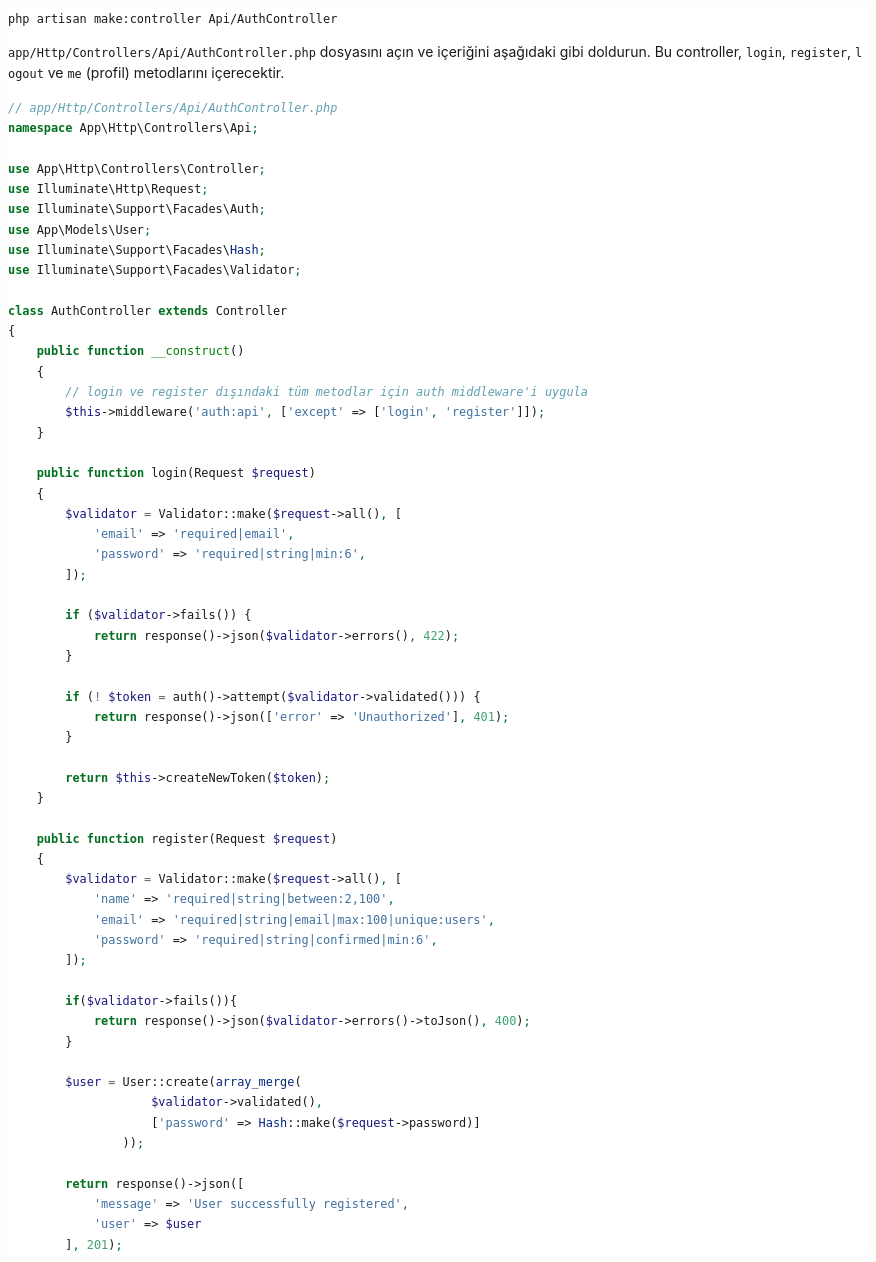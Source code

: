 ```bash
php artisan make:controller Api/AuthController
```

`app/Http/Controllers/Api/AuthController.php` dosyasını açın ve içeriğini aşağıdaki gibi doldurun. Bu controller, `login`, `register`, `logout` ve `me` (profil) metodlarını içerecektir.

```php
// app/Http/Controllers/Api/AuthController.php
namespace App\Http\Controllers\Api;

use App\Http\Controllers\Controller;
use Illuminate\Http\Request;
use Illuminate\Support\Facades\Auth;
use App\Models\User;
use Illuminate\Support\Facades\Hash;
use Illuminate\Support\Facades\Validator;

class AuthController extends Controller
{
    public function __construct()
    {
        // login ve register dışındaki tüm metodlar için auth middleware'i uygula
        $this->middleware('auth:api', ['except' => ['login', 'register']]);
    }

    public function login(Request $request)
    {
        $validator = Validator::make($request->all(), [
            'email' => 'required|email',
            'password' => 'required|string|min:6',
        ]);

        if ($validator->fails()) {
            return response()->json($validator->errors(), 422);
        }

        if (! $token = auth()->attempt($validator->validated())) {
            return response()->json(['error' => 'Unauthorized'], 401);
        }

        return $this->createNewToken($token);
    }

    public function register(Request $request)
    {
        $validator = Validator::make($request->all(), [
            'name' => 'required|string|between:2,100',
            'email' => 'required|string|email|max:100|unique:users',
            'password' => 'required|string|confirmed|min:6',
        ]);

        if($validator->fails()){
            return response()->json($validator->errors()->toJson(), 400);
        }

        $user = User::create(array_merge(
                    $validator->validated(),
                    ['password' => Hash::make($request->password)]
                ));

        return response()->json([
            'message' => 'User successfully registered',
            'user' => $user
        ], 201);
```